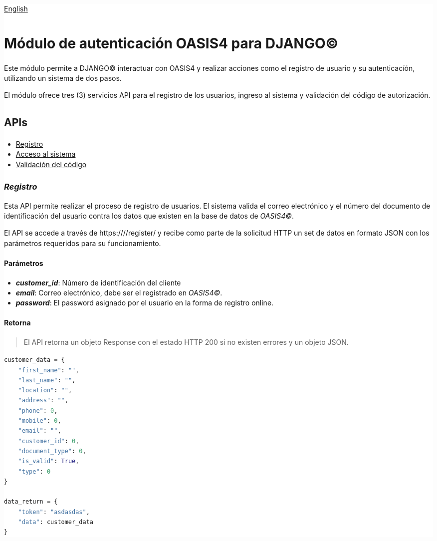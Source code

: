 [English](#oasis4-authentication-package-for-DJANGO&copy;)
# Módulo de autenticación OASIS4 para DJANGO&copy;
Este módulo permite a DJANGO&copy; interactuar con OASIS4 y realizar acciones como el registro de usuario y su autenticacíón, utilizando un sistema de dos pasos.

El módulo ofrece tres (3) servicios API para el registro de los usuarios, ingreso al sistema y validación del código de autorización.

## APIs
* [Registro](#registro)
* [Acceso al sistema](#login-1)
* [Validación del código](#validate-1)

### *Registro*
Esta API permite realizar el proceso de registro de usuarios. El sistema valida el correo electrónico y el número
del documento de identificación del usuario contra los datos que existen en la base de datos de *OASIS4&copy;*.

El API se accede a través de https://<dominio>/<modulo>/register/ y recibe como parte de la solicitud HTTP un set
de datos en formato JSON con los parámetros requeridos para su funcionamiento.

#### Parámetros
* ***customer_id***: Número de identificación del cliente
* ***email***: Correo electrónico, debe ser el registrado en *OASIS4&copy;*.
* ***password***: El password asignado por el usuario en la forma de registro online.

#### Retorna
> El API retorna un objeto Response con el estado HTTP 200 si no existen errores y un objeto JSON.
````python
customer_data = {
    "first_name": "",
    "last_name": "",
    "location": "",
    "address": "",
    "phone": 0,
    "mobile": 0,
    "email": "",
    "customer_id": 0,
    "document_type": 0,
    "is_valid": True,
    "type": 0
}

data_return = {
    "token": "asdasdas",
    "data": customer_data
}
````
